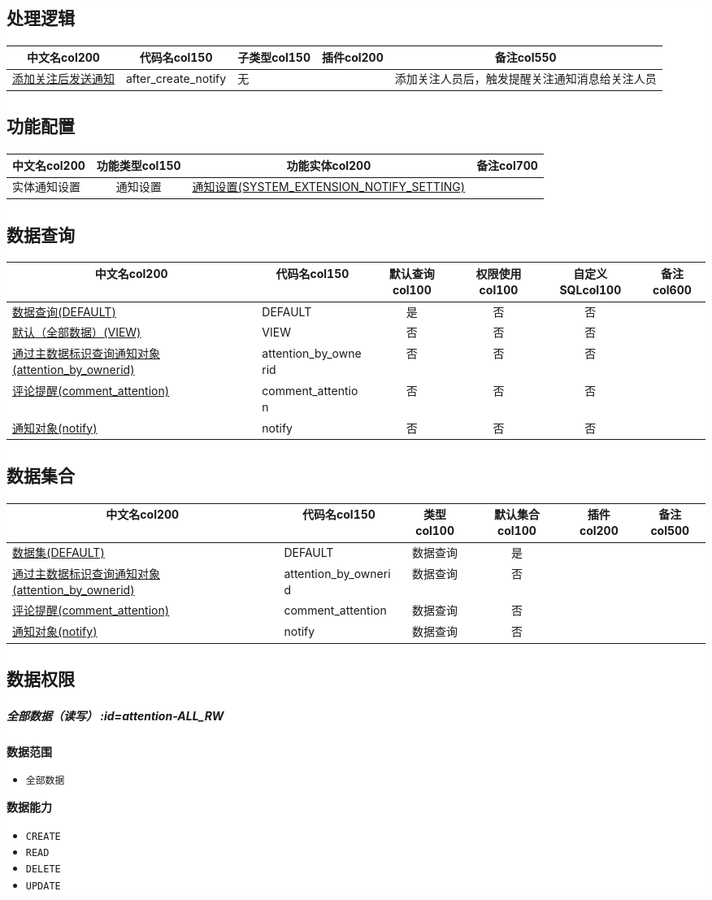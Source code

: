 ## 处理逻辑
| 中文名col200    | 代码名col150    | 子类型col150    | 插件col200    |  备注col550  |
| -------- |---------- |----------- |------------|----------|
|[添加关注后发送通知](module/Base/attention/logic/after_create_notify)|after_create_notify|无||添加关注人员后，触发提醒关注通知消息给关注人员|

## 功能配置
| 中文名col200    | 功能类型col150    | 功能实体col200 |  备注col700|
| --------  | :----:    | ---- |----- |
|实体通知设置|通知设置|[通知设置(SYSTEM_EXTENSION_NOTIFY_SETTING)](module/extension/system_extension_notify_setting)||

## 数据查询
| 中文名col200    | 代码名col150    | 默认查询col100 | 权限使用col100 | 自定义SQLcol100 |  备注col600|
| --------  | --------   | :----:  |:----:  | :----:  |----- |
|[数据查询(DEFAULT)](module/Base/attention/query/Default)|DEFAULT|是|否 |否 ||
|[默认（全部数据）(VIEW)](module/Base/attention/query/View)|VIEW|否|否 |否 ||
|[通过主数据标识查询通知对象(attention_by_ownerid)](module/Base/attention/query/attention_by_ownerid)|attention_by_ownerid|否|否 |否 ||
|[评论提醒(comment_attention)](module/Base/attention/query/comment_attention)|comment_attention|否|否 |否 ||
|[通知对象(notify)](module/Base/attention/query/notify)|notify|否|否 |否 ||

## 数据集合
| 中文名col200  | 代码名col150  | 类型col100 | 默认集合col100 |   插件col200|   备注col500|
| --------  | --------   | :----:   | :----:   | ----- |----- |
|[数据集(DEFAULT)](module/Base/attention/dataset/Default)|DEFAULT|数据查询|是|||
|[通过主数据标识查询通知对象(attention_by_ownerid)](module/Base/attention/dataset/attention_by_ownerid)|attention_by_ownerid|数据查询|否|||
|[评论提醒(comment_attention)](module/Base/attention/dataset/comment_attention)|comment_attention|数据查询|否|||
|[通知对象(notify)](module/Base/attention/dataset/notify)|notify|数据查询|否|||

## 数据权限

##### 全部数据（读写） :id=attention-ALL_RW

<p class="panel-title"><b>数据范围</b></p>

* `全部数据`

<p class="panel-title"><b>数据能力</b></p>

* `CREATE`
* `READ`
* `DELETE`
* `UPDATE`
